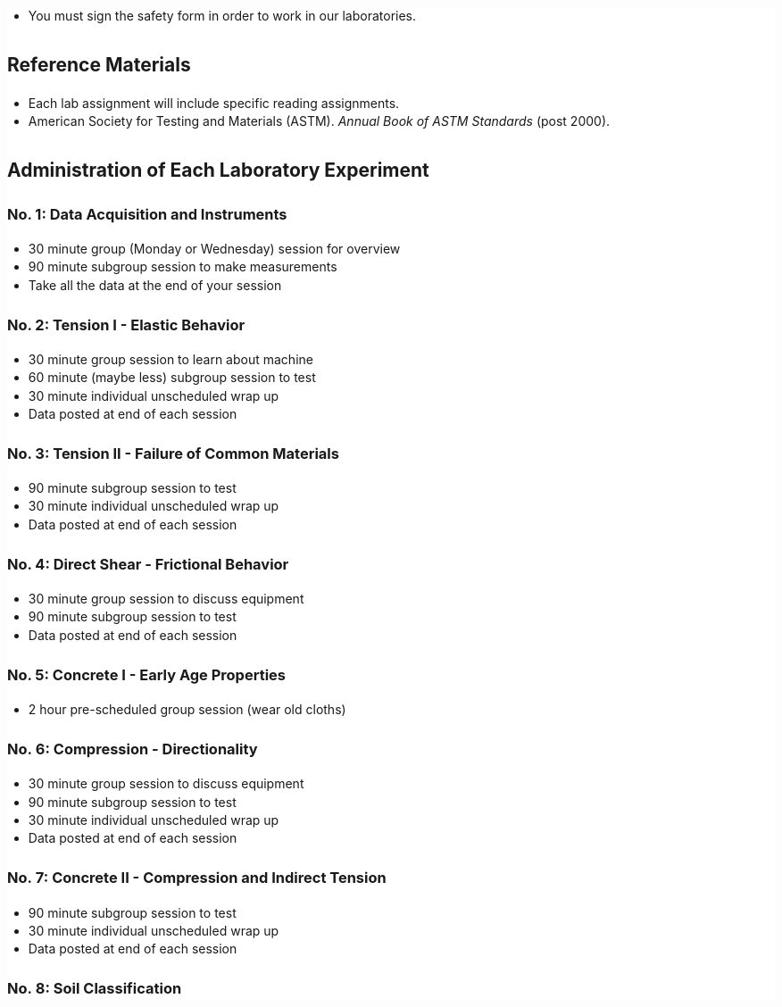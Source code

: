 *   You must sign the safety form in order to work in our laboratories.

Reference Materials
-------------------

*   Each lab assignment will include specific reading assignments.
*   American Society for Testing and Materials (ASTM). _Annual Book of ASTM Standards_ (post 2000).

Administration of Each Laboratory Experiment
--------------------------------------------

### No. 1: Data Acquisition and Instruments

*   30 minute group (Monday or Wednesday) session for overview
*   90 minute subgroup session to make measurements
*   Take all the data at the end of your session

### No. 2: Tension I - Elastic Behavior

*   30 minute group session to learn about machine
*   60 minute (maybe less) subgroup session to test
*   30 minute individual unscheduled wrap up
*   Data posted at end of each session

### No. 3: Tension II - Failure of Common Materials

*   90 minute subgroup session to test
*   30 minute individual unscheduled wrap up
*   Data posted at end of each session

### No. 4: Direct Shear - Frictional Behavior

*   30 minute group session to discuss equipment
*   90 minute subgroup session to test
*   Data posted at end of each session

### No. 5: Concrete I - Early Age Properties

*   2 hour pre-scheduled group session (wear old cloths)

### No. 6: Compression - Directionality

*   30 minute group session to discuss equipment
*   90 minute subgroup session to test
*   30 minute individual unscheduled wrap up
*   Data posted at end of each session

### No. 7: Concrete II - Compression and Indirect Tension

*   90 minute subgroup session to test
*   30 minute individual unscheduled wrap up
*   Data posted at end of each session

### No. 8: Soil Classification

